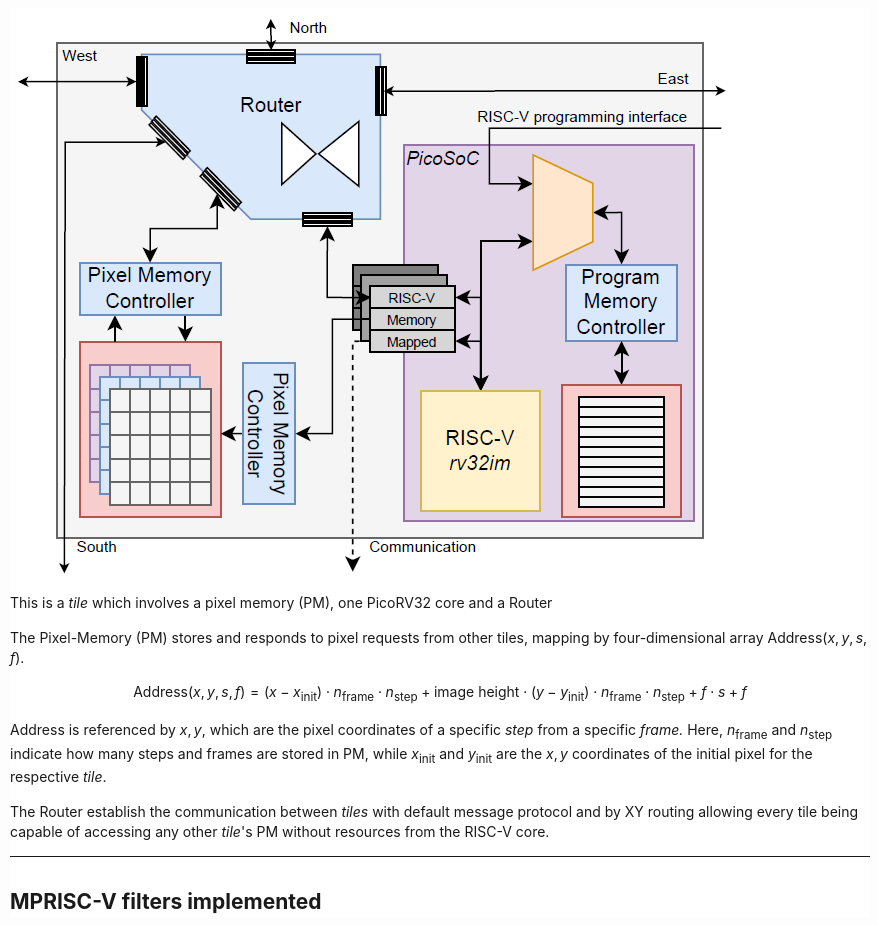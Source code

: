 ![This is a *tile* which involves a pixel memory (PM), one PicoRV32 core and a Router](images/Untitled%201.png)

This is a *tile* which involves a pixel memory (PM), one PicoRV32 core and a Router

The Pixel-Memory (PM) stores and responds to pixel requests from other tiles, mapping by four-dimensional array  $\text{{Address}}(x, y, s, f)$.

>
$$ \text{{Address}}(x, y, s, f) = (x - x_{\text{{init}}}) \cdot n_\text{{frame}} \cdot n_\text{{step}} + \text{{image height}} \cdot (y - y_{\text{{init}}}) \cdot n_\text{{frame}} \cdot n_\text{{step}} + f \cdot s + f $$
>

Address is referenced by $x,y$, which are the pixel coordinates of a specific *step* from a specific *frame.* Here, $n_{\text{frame}}$ and $n_{\text{step}}$ indicate how many steps and frames are stored in PM, while $x_{\text{init}}$ and $y_{\text{init}}$ are the $x,y$ coordinates of the initial pixel for the respective *tile*.

The Router establish the communication between *tiles* with default message protocol and by XY routing allowing every tile being capable of accessing any other *tile*'s PM without resources from the RISC-V core.

---

## MPRISC-V filters implemented
